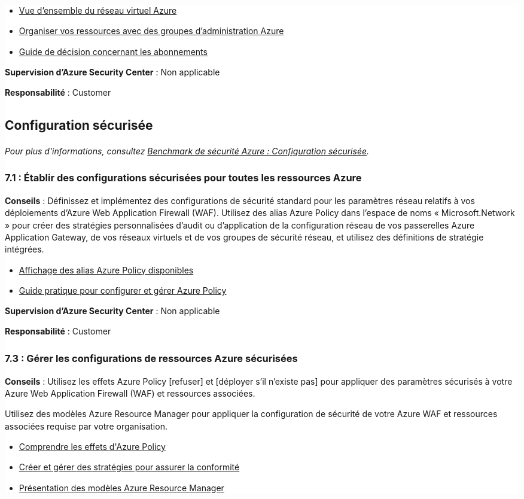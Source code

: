 - [Vue d’ensemble du réseau virtuel Azure](../virtual-network/virtual-networks-overview.md)

- [Organiser vos ressources avec des groupes d’administration Azure](../governance/management-groups/overview.md)

- [Guide de décision concernant les abonnements](/azure/cloud-adoption-framework/decision-guides/subscriptions/)

**Supervision d’Azure Security Center** : Non applicable

**Responsabilité** : Customer

## <a name="secure-configuration"></a>Configuration sécurisée

*Pour plus d'informations, consultez [Benchmark de sécurité Azure : Configuration sécurisée](../security/benchmarks/security-control-secure-configuration.md).*

### <a name="71-establish-secure-configurations-for-all-azure-resources"></a>7.1 : Établir des configurations sécurisées pour toutes les ressources Azure

**Conseils** : Définissez et implémentez des configurations de sécurité standard pour les paramètres réseau relatifs à vos déploiements d’Azure Web Application Firewall (WAF).
Utilisez des alias Azure Policy dans l’espace de noms « Microsoft.Network » pour créer des stratégies personnalisées d’audit ou d’application de la configuration réseau de vos passerelles Azure Application Gateway, de vos réseaux virtuels et de vos groupes de sécurité réseau, et utilisez des définitions de stratégie intégrées.

- [Affichage des alias Azure Policy disponibles](https://docs.microsoft.com/powershell/module/az.resources/get-azpolicyalias?view=azps-3.3.0)

- [Guide pratique pour configurer et gérer Azure Policy](../governance/policy/tutorials/create-and-manage.md)

**Supervision d’Azure Security Center** : Non applicable

**Responsabilité** : Customer

### <a name="73-maintain-secure-azure-resource-configurations"></a>7.3 : Gérer les configurations de ressources Azure sécurisées

**Conseils** : Utilisez les effets Azure Policy [refuser] et [déployer s’il n’existe pas] pour appliquer des paramètres sécurisés à votre Azure Web Application Firewall (WAF) et ressources associées. 

Utilisez des modèles Azure Resource Manager pour appliquer la configuration de sécurité de votre Azure WAF et ressources associées requise par votre organisation.

- [Comprendre les effets d'Azure Policy](../governance/policy/concepts/effects.md)

- [Créer et gérer des stratégies pour assurer la conformité](../governance/policy/tutorials/create-and-manage.md)

- [Présentation des modèles Azure Resource Manager](../azure-resource-manager/templates/overview.md)
